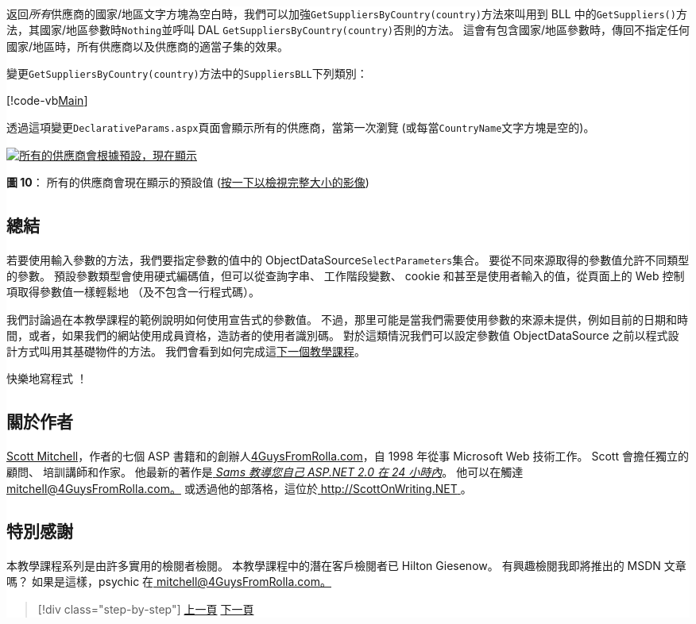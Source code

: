 返回*所有*供應商的國家/地區文字方塊為空白時，我們可以加強`GetSuppliersByCountry(country)`方法來叫用到 BLL 中的`GetSuppliers()`方法，其國家/地區參數時`Nothing`並呼叫 DAL `GetSuppliersByCountry(country)`否則的方法。 這會有包含國家/地區參數時，傳回不指定任何國家/地區時，所有供應商以及供應商的適當子集的效果。

變更`GetSuppliersByCountry(country)`方法中的`SuppliersBLL`下列類別：

[!code-vb[Main](declarative-parameters-vb/samples/sample4.vb)]

透過這項變更`DeclarativeParams.aspx`頁面會顯示所有的供應商，當第一次瀏覽 (或每當`CountryName`文字方塊是空的)。


[![所有的供應商會根據預設，現在顯示](declarative-parameters-vb/_static/image29.png)](declarative-parameters-vb/_static/image28.png)

**圖 10**： 所有的供應商會現在顯示的預設值 ([按一下以檢視完整大小的影像](declarative-parameters-vb/_static/image30.png))


## <a name="summary"></a>總結

若要使用輸入參數的方法，我們要指定參數的值中的 ObjectDataSource`SelectParameters`集合。 要從不同來源取得的參數值允許不同類型的參數。 預設參數類型會使用硬式編碼值，但可以從查詢字串、 工作階段變數、 cookie 和甚至是使用者輸入的值，從頁面上的 Web 控制項取得參數值一樣輕鬆地 （及不包含一行程式碼）。

我們討論過在本教學課程的範例說明如何使用宣告式的參數值。 不過，那里可能是當我們需要使用參數的來源未提供，例如目前的日期和時間，或者，如果我們的網站使用成員資格，造訪者的使用者識別碼。 對於這類情況我們可以設定參數值 ObjectDataSource 之前以程式設計方式叫用其基礎物件的方法。 我們會看到如何完成這[下一個教學課程](programmatically-setting-the-objectdatasource-s-parameter-values-vb.md)。

快樂地寫程式 ！

## <a name="about-the-author"></a>關於作者

[Scott Mitchell](http://www.4guysfromrolla.com/ScottMitchell.shtml)，作者的七個 ASP 書籍和的創辦人[4GuysFromRolla.com](http://www.4guysfromrolla.com)，自 1998 年從事 Microsoft Web 技術工作。 Scott 會擔任獨立的顧問、 培訓講師和作家。 他最新的著作是[ *Sams 教導您自己 ASP.NET 2.0 在 24 小時內*](https://www.amazon.com/exec/obidos/ASIN/0672327384/4guysfromrollaco)。 他可以在觸達[ mitchell@4GuysFromRolla.com。](mailto:mitchell@4GuysFromRolla.com) 或透過他的部落格，這位於[ http://ScottOnWriting.NET ](http://ScottOnWriting.NET)。

## <a name="special-thanks-to"></a>特別感謝

本教學課程系列是由許多實用的檢閱者檢閱。 本教學課程中的潛在客戶檢閱者已 Hilton Giesenow。 有興趣檢閱我即將推出的 MSDN 文章嗎？ 如果是這樣，psychic 在[ mitchell@4GuysFromRolla.com。](mailto:mitchell@4GuysFromRolla.com)

> [!div class="step-by-step"]
> [上一頁](displaying-data-with-the-objectdatasource-vb.md)
> [下一頁](programmatically-setting-the-objectdatasource-s-parameter-values-vb.md)
